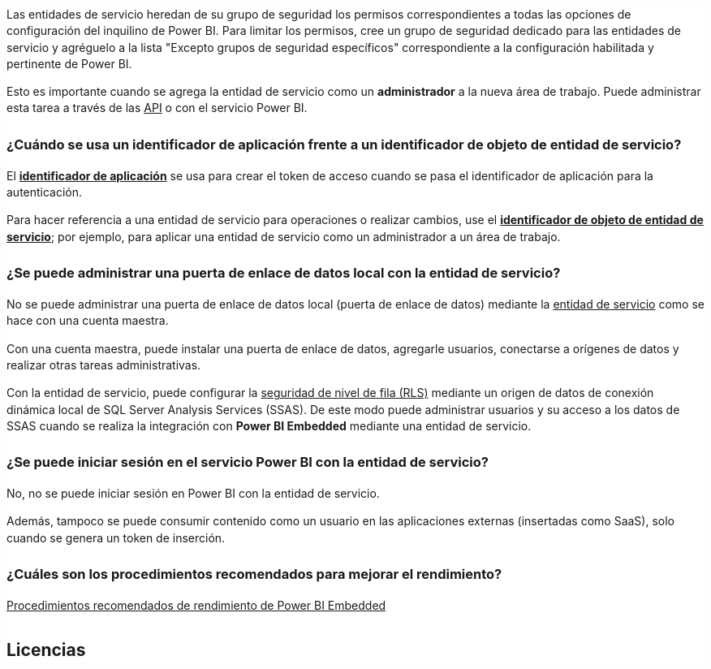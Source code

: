 Las entidades de servicio heredan de su grupo de seguridad los permisos correspondientes a todas las opciones de configuración del inquilino de Power BI. Para limitar los permisos, cree un grupo de seguridad dedicado para las entidades de servicio y agréguelo a la lista "Excepto grupos de seguridad específicos" correspondiente a la configuración habilitada y pertinente de Power BI.

Esto es importante cuando se agrega la entidad de servicio como un **administrador** a la nueva área de trabajo. Puede administrar esta tarea a través de las [API](https://docs.microsoft.com/rest/api/power-bi/groups/addgroupuser) o con el servicio Power BI.

### <a name="when-to-use-an-application-id-vs-a-service-principal-object-id"></a>¿Cuándo se usa un identificador de aplicación frente a un identificador de objeto de entidad de servicio?

El **[identificador de aplicación](embed-sample-for-customers.md#application-id)** se usa para crear el token de acceso cuando se pasa el identificador de aplicación para la autenticación.

Para hacer referencia a una entidad de servicio para operaciones o realizar cambios, use el **[identificador de objeto de entidad de servicio](embed-service-principal.md#how-to-get-the-service-principal-object-id)**; por ejemplo, para aplicar una entidad de servicio como un administrador a un área de trabajo.

### <a name="can-you-manage-an-on-premises-data-gateway-with-service-principal"></a>¿Se puede administrar una puerta de enlace de datos local con la entidad de servicio?

No se puede administrar una puerta de enlace de datos local (puerta de enlace de datos) mediante la [entidad de servicio](embed-service-principal.md) como se hace con una cuenta maestra.

Con una cuenta maestra, puede instalar una puerta de enlace de datos, agregarle usuarios, conectarse a orígenes de datos y realizar otras tareas administrativas.

Con la entidad de servicio, puede configurar la [seguridad de nivel de fila (RLS)](embedded-row-level-security.md#on-premises-data-gateway-with-service-principal-preview) mediante un origen de datos de conexión dinámica local de SQL Server Analysis Services (SSAS). De este modo puede administrar usuarios y su acceso a los datos de SSAS cuando se realiza la integración con **Power BI Embedded** mediante una entidad de servicio.

### <a name="can-you-sign-into-the-power-bi-service-with-service-principal"></a>¿Se puede iniciar sesión en el servicio Power BI con la entidad de servicio?

No, no se puede iniciar sesión en Power BI con la entidad de servicio.

Además, tampoco se puede consumir contenido como un usuario en las aplicaciones externas (insertadas como SaaS), solo cuando se genera un token de inserción.

### <a name="what-are-the-best-practices-to-improve-performance"></a>¿Cuáles son los procedimientos recomendados para mejorar el rendimiento?

[Procedimientos recomendados de rendimiento de Power BI Embedded](embedded-performance-best-practices.md)

## <a name="licensing"></a>Licencias
